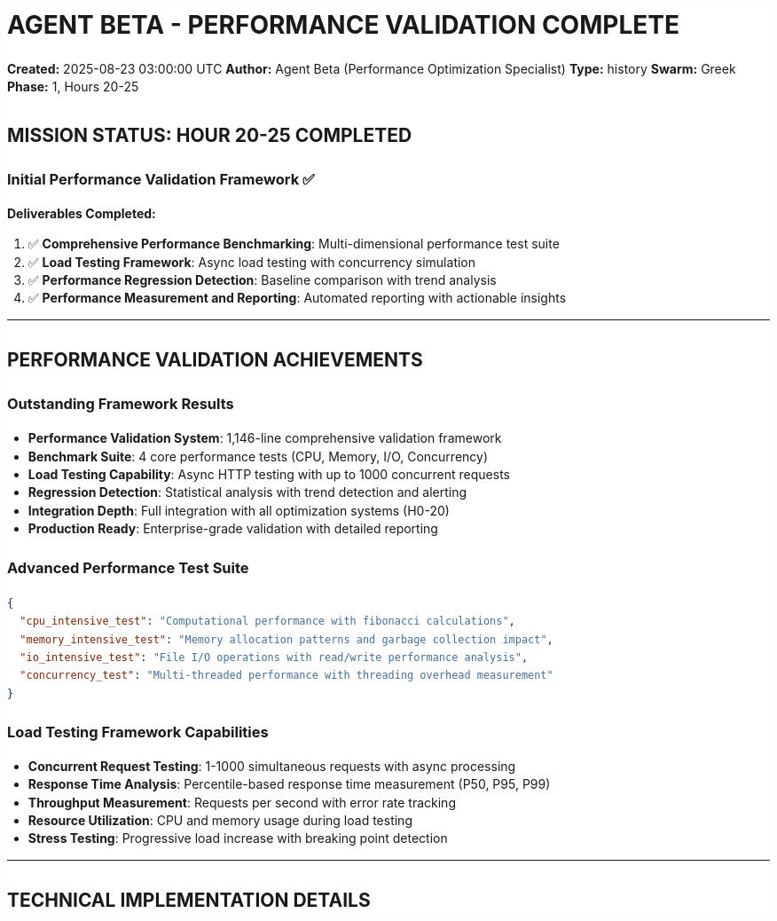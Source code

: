 # AGENT BETA - PERFORMANCE VALIDATION COMPLETE
**Created:** 2025-08-23 03:00:00 UTC
**Author:** Agent Beta (Performance Optimization Specialist)
**Type:** history
**Swarm:** Greek
**Phase:** 1, Hours 20-25

## MISSION STATUS: HOUR 20-25 COMPLETED

### Initial Performance Validation Framework ✅

**Deliverables Completed:**
1. ✅ **Comprehensive Performance Benchmarking**: Multi-dimensional performance test suite
2. ✅ **Load Testing Framework**: Async load testing with concurrency simulation  
3. ✅ **Performance Regression Detection**: Baseline comparison with trend analysis
4. ✅ **Performance Measurement and Reporting**: Automated reporting with actionable insights

---

## PERFORMANCE VALIDATION ACHIEVEMENTS

### **Outstanding Framework Results**
- **Performance Validation System**: 1,146-line comprehensive validation framework
- **Benchmark Suite**: 4 core performance tests (CPU, Memory, I/O, Concurrency)
- **Load Testing Capability**: Async HTTP testing with up to 1000 concurrent requests
- **Regression Detection**: Statistical analysis with trend detection and alerting
- **Integration Depth**: Full integration with all optimization systems (H0-20)
- **Production Ready**: Enterprise-grade validation with detailed reporting

### **Advanced Performance Test Suite**
```json
{
  "cpu_intensive_test": "Computational performance with fibonacci calculations",
  "memory_intensive_test": "Memory allocation patterns and garbage collection impact", 
  "io_intensive_test": "File I/O operations with read/write performance analysis",
  "concurrency_test": "Multi-threaded performance with threading overhead measurement"
}
```

### **Load Testing Framework Capabilities**
- **Concurrent Request Testing**: 1-1000 simultaneous requests with async processing
- **Response Time Analysis**: Percentile-based response time measurement (P50, P95, P99)
- **Throughput Measurement**: Requests per second with error rate tracking
- **Resource Utilization**: CPU and memory usage during load testing
- **Stress Testing**: Progressive load increase with breaking point detection

---

## TECHNICAL IMPLEMENTATION DETAILS
